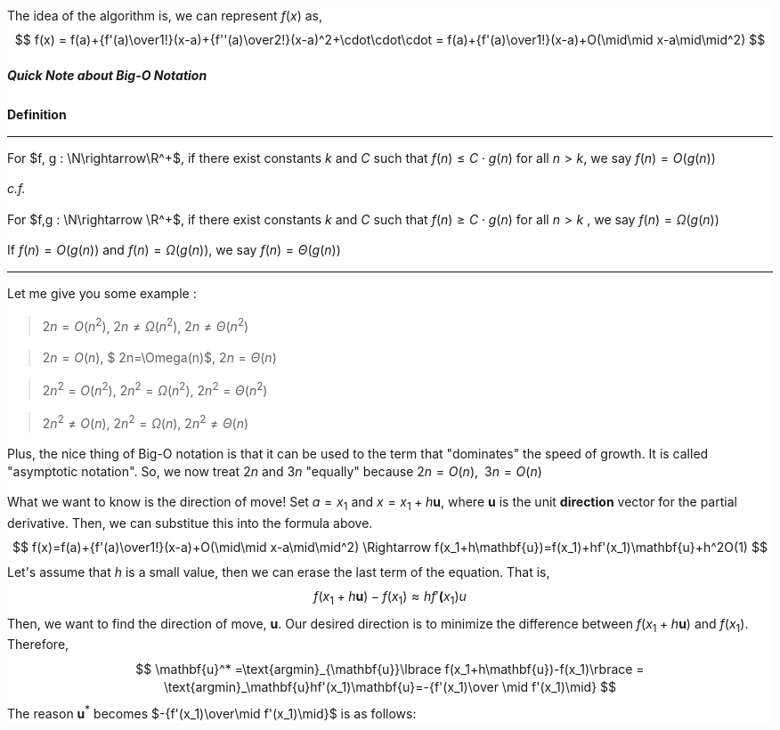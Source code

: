 The idea of the algorithm is, we can represent $f(x)$ as,
$$
f(x) = f(a)+{f'(a)\over1!}(x-a)+{f''(a)\over2!}(x-a)^2+\cdot\cdot\cdot = f(a)+{f'(a)\over1!}(x-a)+O(\mid\mid x-a\mid\mid^2)
$$

##### Quick Note about Big-O Notation

**Definition**

---

For $f, g : \N\rightarrow\R^+$, if there exist constants $k$ and $C$ such that $f(n)\le C\cdot g(n)$ for all $n>k$, we say $f(n)=O(g(n))$

*c.f.*

For $f,g : \N\rightarrow \R^+$, if there exist constants $k$ and $C$ such that $f(n)\ge C\cdot g(n)$ for all $n>k$ , we say $f(n) = \Omega(g(n))$

If $f(n)=O(g(n))$ and $f(n)=\Omega(g(n))$, we say $f(n)=\Theta(g(n))$

---

Let me give you some example : 

>  $2n = O(n^2)$,	$2n\neq\Omega(n^2)$,	$2n\neq\Theta(n^2)$

>  $2n = O(n)$,	$ 2n=\Omega(n)$,	$2n=\Theta(n)$

>  $2n^2 = O(n^2)$,	$2n^2=\Omega(n^2)$,	$2n^2=\Theta(n^2)$

> $2n^2 \neq O(n)$,	$2n^2=\Omega(n)$,	$2n^2\neq\Theta(n)$

Plus, the nice thing of Big-O notation is that it can be used to the term that "dominates" the speed of growth. It is called "asymptotic notation". So, we now treat $2n$ and $3n$ "equally" because $2n=O(n),\;\;3n=O(n)$



What we want to know is the direction of move! Set $a=x_1$ and $x=x_1+h\mathbf{u}$, where $\mathbf{u}$ is the unit **direction** vector for the partial derivative. Then, we can substitue this into the formula above.
$$
f(x)=f(a)+{f'(a)\over1!}(x-a)+O(\mid\mid x-a\mid\mid^2) \Rightarrow f(x_1+h\mathbf{u})=f(x_1)+hf'(x_1)\mathbf{u}+h^2O(1)
$$
Let's assume that $h$ is a small value, then we can erase the last term of the equation. That is,
$$
f(x_1+h\mathbf{u})-f(x_1)\approx hf'\mathbf(x_1){u}
$$
Then, we want to find the direction of move, $\mathbf{u}$. Our desired direction is to minimize the difference between $f(x_1+h\mathbf{u})$ and $f(x_1)$. Therefore,
$$
\mathbf{u}^* =\text{argmin}_{\mathbf{u}}\lbrace f(x_1+h\mathbf{u})-f(x_1)\rbrace = \text{argmin}_\mathbf{u}hf'(x_1)\mathbf{u}=-{f'(x_1)\over \mid f'(x_1)\mid}
$$
The reason $\mathbf{u}^*$ becomes $-{f'(x_1)\over\mid f'(x_1)\mid}$ is as follows:
